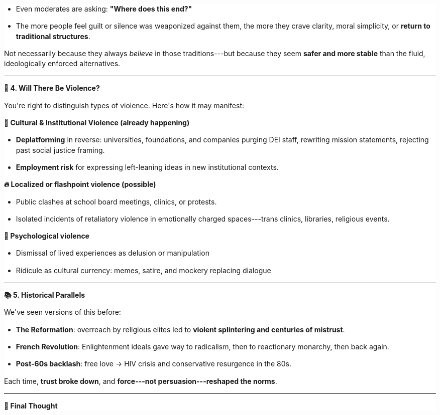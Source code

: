 - Even moderates are asking: **"Where does this end?"**

- The more people feel guilt or silence was weaponized against them, the
  more they crave clarity, moral simplicity, or **return to traditional
  structures**.

Not necessarily because they always *believe* in those traditions---but
because they seem **safer and more stable** than the fluid,
ideologically enforced alternatives.

------------------------------------------------------------------------

**🧨 4. Will There Be Violence?**

You're right to distinguish types of violence. Here's how it may
manifest:

**🧊 Cultural & Institutional Violence (already happening)**

- **Deplatforming** in reverse: universities, foundations, and companies
  purging DEI staff, rewriting mission statements, rejecting past social
  justice framing.

- **Employment risk** for expressing left-leaning ideas in new
  institutional contexts.

**🔥 Localized or flashpoint violence (possible)**

- Public clashes at school board meetings, clinics, or protests.

- Isolated incidents of retaliatory violence in emotionally charged
  spaces---trans clinics, libraries, religious events.

**🧠 Psychological violence**

- Dismissal of lived experiences as delusion or manipulation

- Ridicule as cultural currency: memes, satire, and mockery replacing
  dialogue

------------------------------------------------------------------------

**📚 5. Historical Parallels**

We\'ve seen versions of this before:

- **The Reformation**: overreach by religious elites led to **violent
  splintering and centuries of mistrust**.

- **French Revolution**: Enlightenment ideals gave way to radicalism,
  then to reactionary monarchy, then back again.

- **Post-60s backlash**: free love → HIV crisis and conservative
  resurgence in the 80s.

Each time, **trust broke down**, and **force---not persuasion---reshaped
the norms**.

------------------------------------------------------------------------

**🧭 Final Thought**
